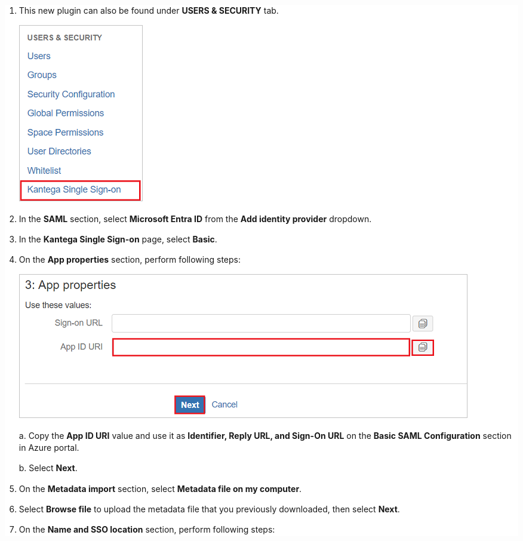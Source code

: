 1. This new plugin can also be found under **USERS & SECURITY** tab.

	![Screenshot that shows the "USERS & SECURITY" tab with the "Kantega Single Sign-on" action selected.](./media/kantegassoforconfluence-tutorial/security.png)

1. In the **SAML** section, select **Microsoft Entra ID** from the **Add identity provider** dropdown.

1. In the **Kantega Single Sign-on** page, select **Basic**.

1. On the **App properties** section, perform following steps:

	![Screenshot that shows the "App properties" section with the "App I D U R L" field and "Copy" button highlighted, and the "Next" button selected.](./media/kantegassoforconfluence-tutorial/properties.png)

	a. Copy the **App ID URI** value and use it as **Identifier, Reply URL, and Sign-On URL** on the **Basic SAML Configuration** section in Azure portal.

	b. Select **Next**.

1. On the **Metadata import** section, select **Metadata file on my computer**.

1. Select **Browse file** to upload the metadata file that you previously downloaded, then select **Next**.

1. On the **Name and SSO location** section, perform following steps:
